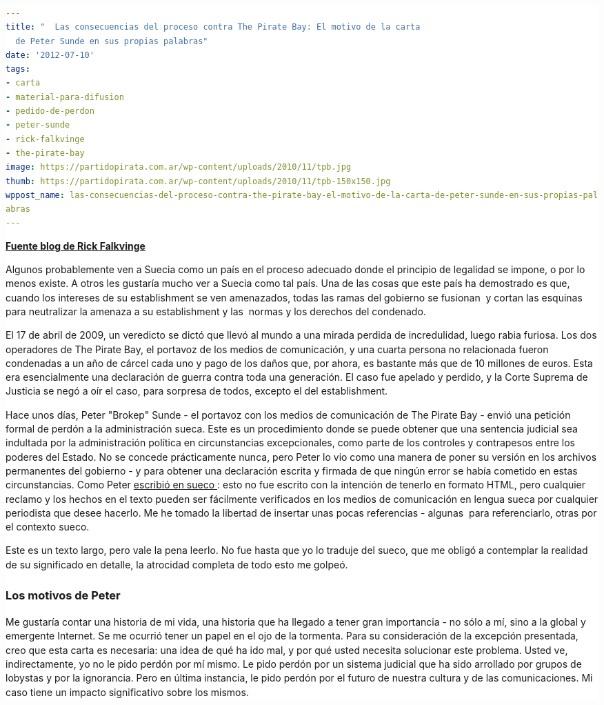 ```yaml
---
title: "  Las consecuencias del proceso contra The Pirate Bay: El motivo de la carta
  de Peter Sunde en sus propias palabras"
date: '2012-07-10'
tags:
- carta
- material-para-difusion
- pedido-de-perdon
- peter-sunde
- rick-falkvinge
- the-pirate-bay
image: https://partidopirata.com.ar/wp-content/uploads/2010/11/tpb.jpg
thumb: https://partidopirata.com.ar/wp-content/uploads/2010/11/tpb-150x150.jpg
wppost_name: las-consecuencias-del-proceso-contra-the-pirate-bay-el-motivo-de-la-carta-de-peter-sunde-en-sus-propias-palabras
---
```


<strong><a href="http://falkvinge.net/2012/07/06/aftermath-of-the-pirate-bay-trial-peter-sundes-plea-in-his-own-words/" target="_blank">Fuente blog de Rick Falkvinge</a></strong>

Algunos probablemente ven a Suecia como un país en el proceso adecuado donde el principio de legalidad se impone, o por lo menos existe. A otros les gustaría mucho ver a Suecia como tal país. Una de las cosas que este país ha demostrado es que, cuando los intereses de su establishment se ven amenazados, todas las ramas del gobierno se fusionan  y cortan las esquinas para neutralizar la amenaza a su establishment y las  normas y los derechos del condenado.

El 17 de abril de 2009, un veredicto se dictó que llevó al mundo a una mirada perdida de incredulidad, luego rabia furiosa. Los dos operadores de The Pirate Bay, el portavoz de los medios de comunicación, y una cuarta persona no relacionada fueron condenadas a un año de cárcel cada uno y pago de los daños que, por ahora, es bastante más que de 10 millones de euros. Esta era esencialmente una declaración de guerra contra toda una generación. El caso fue apelado y perdido, y la Corte Suprema de Justicia se negó a oír el caso, para sorpresa de todos, excepto el del establishment.

Hace unos días, Peter "Brokep" Sunde - el portavoz con los medios de comunicación de The Pirate Bay - envió una petición formal de perdón a la administración sueca. Este es un procedimiento donde se puede obtener que una sentencia judicial sea indultada por la administración política en circunstancias excepcionales, como parte de los controles y contrapesos entre los poderes del Estado. No se concede prácticamente nunca, pero Peter lo vio como una manera de poner su versión en los archivos permanentes del gobierno - y para obtener una declaración escrita y firmada de que ningún error se había cometido en estas circunstancias. Como Peter <a href="http://blog.brokep.com/2012/07/04/nadeansokan/">escribió en sueco </a> : esto no fue escrito con la intención de tenerlo en formato HTML, pero cualquier reclamo y los hechos en el texto pueden ser fácilmente verificados en los medios de comunicación en lengua sueca por cualquier periodista que desee hacerlo. Me he tomado la libertad de insertar unas pocas referencias - algunas  para referenciarlo, otras por el contexto sueco.

Este es un texto largo, pero vale la pena leerlo. No fue hasta que yo lo traduje del sueco, que me obligó a contemplar la realidad de su significado en detalle, la atrocidad completa de todo esto me golpeó.
<h3>Los motivos de Peter</h3>
Me gustaría contar una historia de mi vida, una historia que ha llegado a tener gran importancia - no sólo a mí, sino a la global y emergente Internet. Se me ocurrió tener un papel en el ojo de la tormenta. Para su consideración de la excepción presentada, creo que esta carta es necesaria: una idea de qué ha ido mal, y por qué usted necesita solucionar este problema. Usted ve, indirectamente, yo no le pido perdón por mí mismo. Le pido perdón por un sistema judicial que ha sido arrollado por grupos de lobystas y por la ignorancia. Pero en última instancia, le pido perdón por el futuro de nuestra cultura y de las comunicaciones. Mi caso tiene un impacto significativo sobre los mismos.
